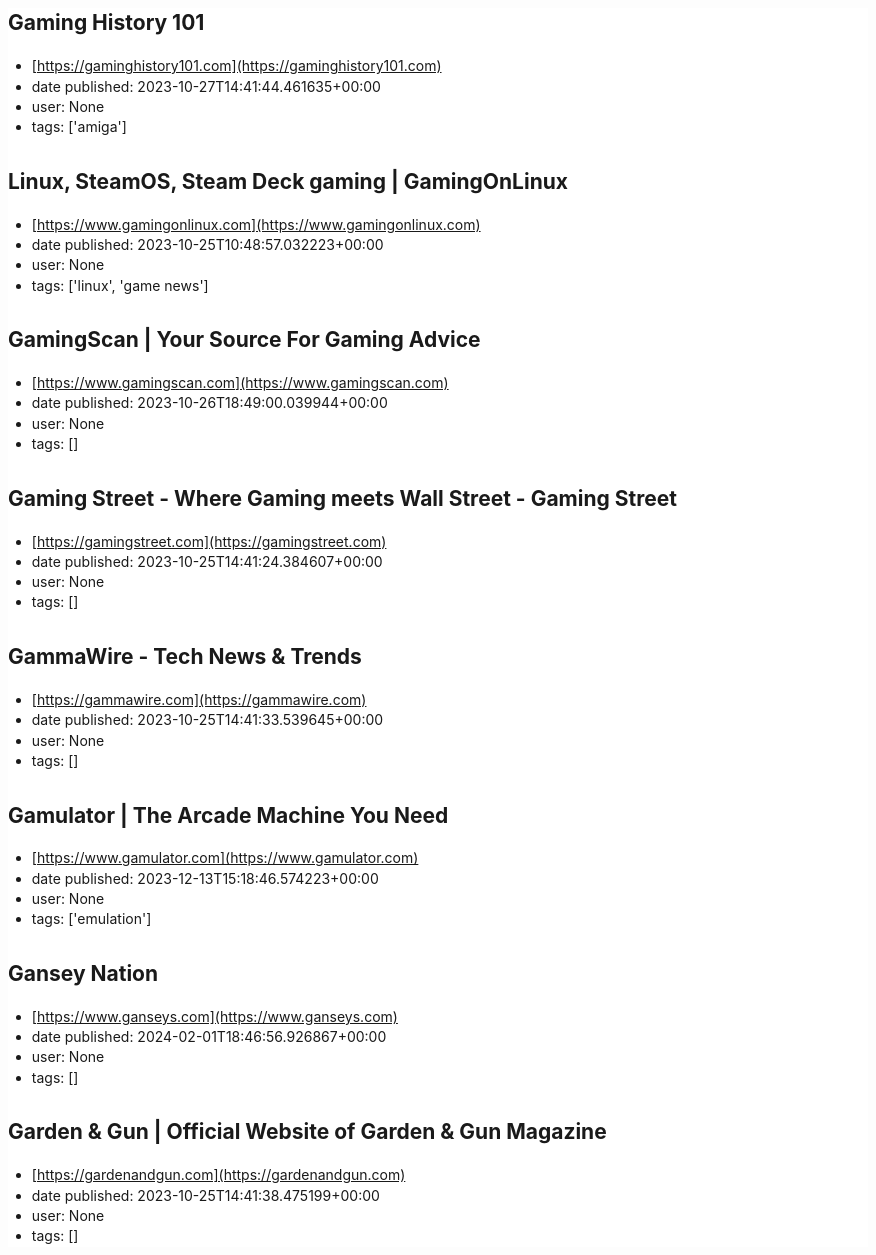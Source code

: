 ## Gaming History 101
 - [https://gaminghistory101.com](https://gaminghistory101.com)
 - date published: 2023-10-27T14:41:44.461635+00:00
 - user: None
 - tags: ['amiga']

## Linux, SteamOS, Steam Deck gaming | GamingOnLinux
 - [https://www.gamingonlinux.com](https://www.gamingonlinux.com)
 - date published: 2023-10-25T10:48:57.032223+00:00
 - user: None
 - tags: ['linux', 'game news']

## GamingScan | Your Source For Gaming Advice
 - [https://www.gamingscan.com](https://www.gamingscan.com)
 - date published: 2023-10-26T18:49:00.039944+00:00
 - user: None
 - tags: []

## Gaming Street - Where Gaming meets Wall Street - Gaming Street
 - [https://gamingstreet.com](https://gamingstreet.com)
 - date published: 2023-10-25T14:41:24.384607+00:00
 - user: None
 - tags: []

## GammaWire - Tech News & Trends
 - [https://gammawire.com](https://gammawire.com)
 - date published: 2023-10-25T14:41:33.539645+00:00
 - user: None
 - tags: []

## Gamulator | The Arcade Machine You Need
 - [https://www.gamulator.com](https://www.gamulator.com)
 - date published: 2023-12-13T15:18:46.574223+00:00
 - user: None
 - tags: ['emulation']

## Gansey Nation
 - [https://www.ganseys.com](https://www.ganseys.com)
 - date published: 2024-02-01T18:46:56.926867+00:00
 - user: None
 - tags: []

## Garden & Gun | Official Website of Garden & Gun Magazine
 - [https://gardenandgun.com](https://gardenandgun.com)
 - date published: 2023-10-25T14:41:38.475199+00:00
 - user: None
 - tags: []
